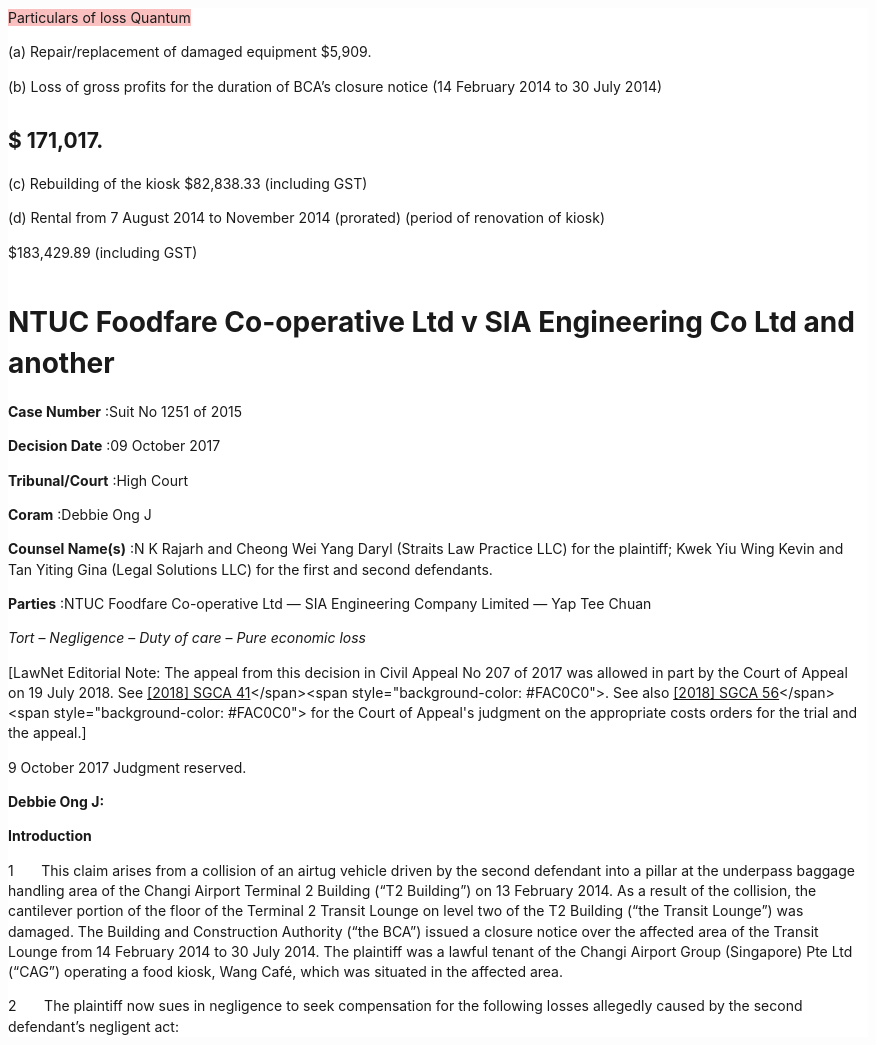 <span style="background-color: #FAC0C0"> Particulars of loss Quantum 

 (a) Repair/replacement of damaged equipment $5,909. 

 (b) Loss of gross profits for the duration of BCA’s closure notice (14 February 2014 to 30 July 2014) 

## $ 171,017. 

 (c) Rebuilding of the kiosk $82,838.33 (including GST) 

 (d) Rental from 7 August 2014 to November 2014 (prorated) (period of renovation of kiosk) 

 $183,429.89 (including GST) 

# NTUC Foodfare Co-operative Ltd v SIA Engineering Co Ltd and another 



**Case Number** :Suit No 1251 of 2015 

**Decision Date** :09 October 2017 

**Tribunal/Court** :High Court 

**Coram** :Debbie Ong J 

**Counsel Name(s)** :N K Rajarh and Cheong Wei Yang Daryl (Straits Law Practice LLC) for the plaintiff; Kwek Yiu Wing Kevin and Tan Yiting Gina (Legal Solutions LLC) for the first and second defendants. 

**Parties** :NTUC Foodfare Co-operative Ltd — SIA Engineering Company Limited — Yap Tee Chuan 

_Tort_ – _Negligence_ – _Duty of care_ – _Pure economic loss_ 

[LawNet Editorial Note: The appeal from this decision in Civil Appeal No 207 of 2017 was allowed in part by the Court of Appeal on 19 July 2018. See [[2018] SGCA 41]("https://www.open.gov.sg")</span><span style="background-color: #FAC0C0">. See also [[2018] SGCA 56]("https://www.open.gov.sg")</span><span style="background-color: #FAC0C0"> for the Court of Appeal's judgment on the appropriate costs orders for the trial and the appeal.] 

9 October 2017 Judgment reserved. 

**Debbie Ong J:** 

**Introduction** 

1       This claim arises from a collision of an airtug vehicle driven by the second defendant into a pillar at the underpass baggage handling area of the Changi Airport Terminal 2 Building (“T2 Building”) on 13 February 2014. As a result of the collision, the cantilever portion of the floor of the Terminal 2 Transit Lounge on level two of the T2 Building (“the Transit Lounge”) was damaged. The Building and Construction Authority (“the BCA”) issued a closure notice over the affected area of the Transit Lounge from 14 February 2014 to 30 July 2014. The plaintiff was a lawful tenant of the Changi Airport Group (Singapore) Pte Ltd (“CAG”) operating a food kiosk, Wang Café, which was situated in the affected area. 

2       The plaintiff now sues in negligence to seek compensation for the following losses allegedly caused by the second defendant’s negligent act: 

